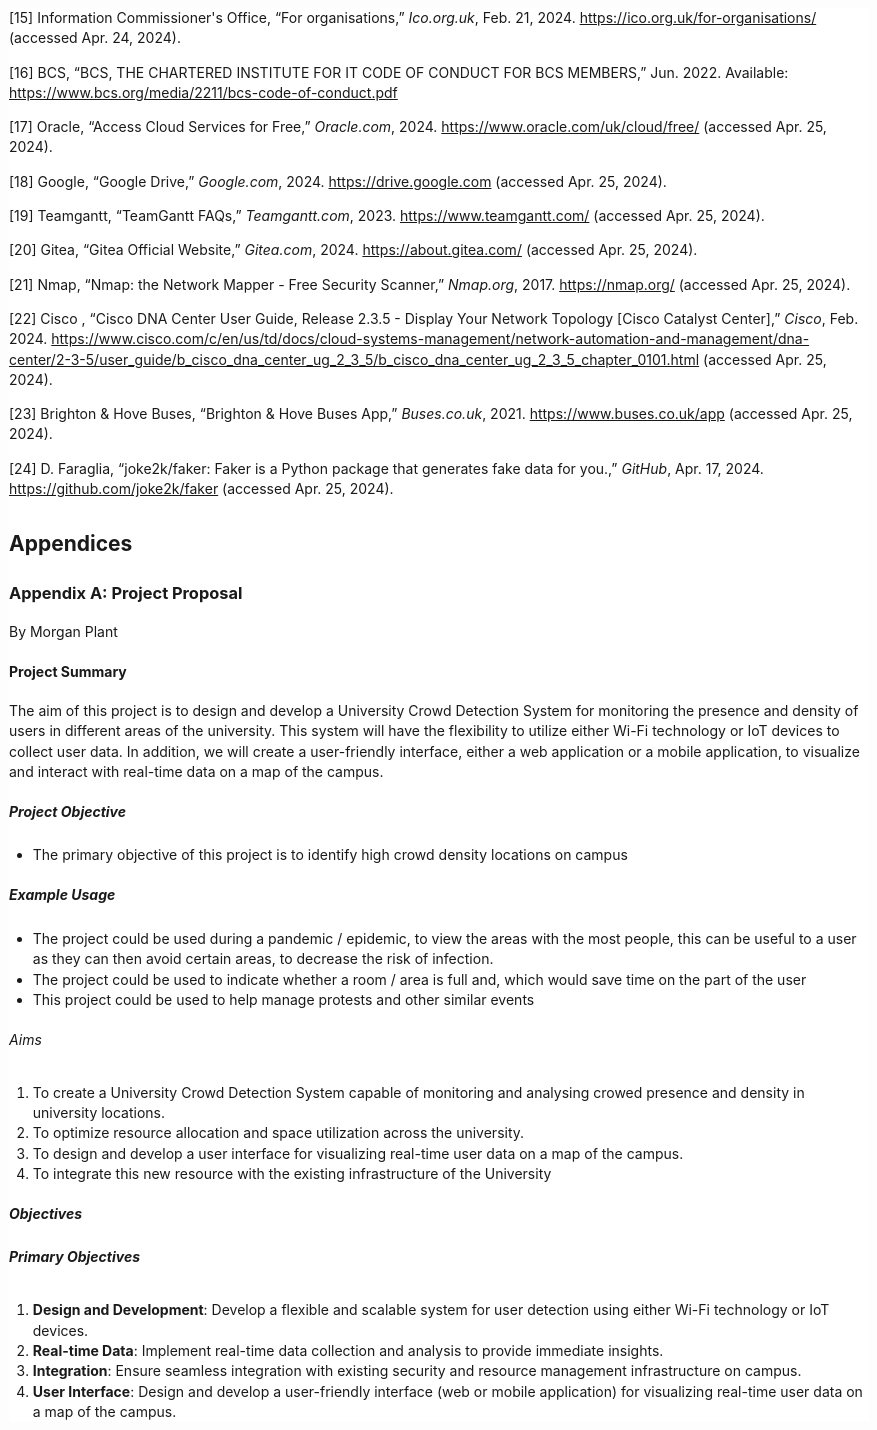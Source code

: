 [15] Information Commissioner's Office, “For organisations,” _Ico.org.uk_, Feb. 21, 2024. https://ico.org.uk/for-organisations/ (accessed Apr. 24, 2024).

[16] BCS, “BCS, THE CHARTERED INSTITUTE FOR IT CODE OF CONDUCT FOR BCS MEMBERS,” Jun. 2022. Available: https://www.bcs.org/media/2211/bcs-code-of-conduct.pdf

[17] Oracle, “Access Cloud Services for Free,” _Oracle.com_, 2024. https://www.oracle.com/uk/cloud/free/ (accessed Apr. 25, 2024).

[18] Google, “Google Drive,” _Google.com_, 2024. https://drive.google.com (accessed Apr. 25, 2024).

[19] Teamgantt, “TeamGantt FAQs,” _Teamgantt.com_, 2023. https://www.teamgantt.com/ (accessed Apr. 25, 2024).

[20] Gitea, “Gitea Official Website,” _Gitea.com_, 2024. https://about.gitea.com/ (accessed Apr. 25, 2024).

[21] Nmap, “Nmap: the Network Mapper - Free Security Scanner,” _Nmap.org_, 2017. https://nmap.org/ (accessed Apr. 25, 2024).

[22] Cisco , “Cisco DNA Center User Guide, Release 2.3.5 - Display Your Network Topology [Cisco Catalyst Center],” _Cisco_, Feb. 2024. https://www.cisco.com/c/en/us/td/docs/cloud-systems-management/network-automation-and-management/dna-center/2-3-5/user_guide/b_cisco_dna_center_ug_2_3_5/b_cisco_dna_center_ug_2_3_5_chapter_0101.html (accessed Apr. 25, 2024).

[23] Brighton & Hove Buses, “Brighton & Hove Buses App,” _Buses.co.uk_, 2021. https://www.buses.co.uk/app (accessed Apr. 25, 2024).

[24] D. Faraglia, “joke2k/faker: Faker is a Python package that generates fake data for you.,” _GitHub_, Apr. 17, 2024. https://github.com/joke2k/faker (accessed Apr. 25, 2024).
## Appendices

### Appendix A: Project Proposal
By Morgan Plant
#### **Project Summary**
The aim of this project is to design and develop a University Crowd Detection System for monitoring the presence and density of users in different areas of the university. This system will have the flexibility to utilize either Wi-Fi technology or IoT devices to collect user data. In addition, we will create a user-friendly interface, either a web application or a mobile application, to visualize and interact with real-time data on a map of the campus.
##### Project Objective
- The primary objective of this project is to identify high crowd density locations on campus
##### Example Usage
- The project could be used during a pandemic / epidemic, to view the areas with the most people, this can be useful to a user as they can then avoid certain areas, to decrease the risk of infection.
- The project could be used to indicate whether a room / area is full and, which would save time on the part of the user
- This project could be used to help manage protests and other similar events
###### Aims
1. To create a University Crowd Detection System capable of monitoring and analysing crowed presence and density in university locations.
2. To optimize resource allocation and space utilization across the university.
3. To design and develop a user interface for visualizing real-time user data on a map of the campus.
4. To integrate this new resource with the existing infrastructure of the University
##### Objectives
###### **Primary Objectives**
1. **Design and Development**: Develop a flexible and scalable system for user detection using either Wi-Fi technology or IoT devices.
2. **Real-time Data**: Implement real-time data collection and analysis to provide immediate insights.
3. **Integration**: Ensure seamless integration with existing security and resource management infrastructure on campus.
4. **User Interface**: Design and develop a user-friendly interface (web or mobile application) for visualizing real-time user data on a map of the campus.